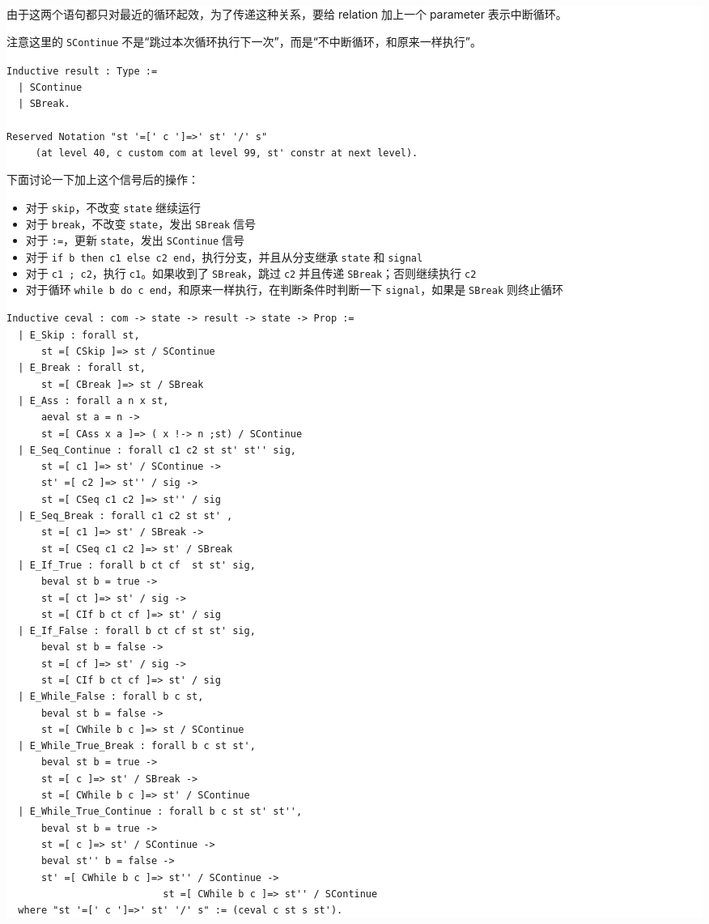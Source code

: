 由于这两个语句都只对最近的循环起效，为了传递这种关系，要给 relation 加上一个 parameter 表示中断循环。

注意这里的 `SContinue` 不是“跳过本次循环执行下一次”，而是“不中断循环，和原来一样执行”。

```coq
Inductive result : Type :=
  | SContinue
  | SBreak.

Reserved Notation "st '=[' c ']=>' st' '/' s"
     (at level 40, c custom com at level 99, st' constr at next level).
```

下面讨论一下加上这个信号后的操作：
- 对于 `skip`，不改变 `state` 继续运行
- 对于 `break`，不改变 `state`，发出 `SBreak` 信号
- 对于 `:=`，更新 `state`，发出 `SContinue` 信号
- 对于 `if b then c1 else c2 end`，执行分支，并且从分支继承 `state` 和 `signal`
- 对于 `c1 ; c2`，执行 `c1`。如果收到了 `SBreak`，跳过 `c2` 并且传递 `SBreak`；否则继续执行 `c2`
- 对于循环 `while b do c end`，和原来一样执行，在判断条件时判断一下 `signal`，如果是 `SBreak` 则终止循环

```coq
Inductive ceval : com -> state -> result -> state -> Prop :=
  | E_Skip : forall st,
      st =[ CSkip ]=> st / SContinue
  | E_Break : forall st,
      st =[ CBreak ]=> st / SBreak
  | E_Ass : forall a n x st,
      aeval st a = n ->
      st =[ CAss x a ]=> ( x !-> n ;st) / SContinue
  | E_Seq_Continue : forall c1 c2 st st' st'' sig,
      st =[ c1 ]=> st' / SContinue ->
      st' =[ c2 ]=> st'' / sig ->
      st =[ CSeq c1 c2 ]=> st'' / sig
  | E_Seq_Break : forall c1 c2 st st' ,
      st =[ c1 ]=> st' / SBreak ->
      st =[ CSeq c1 c2 ]=> st' / SBreak
  | E_If_True : forall b ct cf  st st' sig,
      beval st b = true ->
      st =[ ct ]=> st' / sig ->
      st =[ CIf b ct cf ]=> st' / sig
  | E_If_False : forall b ct cf st st' sig,
      beval st b = false ->
      st =[ cf ]=> st' / sig ->
      st =[ CIf b ct cf ]=> st' / sig
  | E_While_False : forall b c st,
      beval st b = false ->
      st =[ CWhile b c ]=> st / SContinue
  | E_While_True_Break : forall b c st st',
      beval st b = true ->
      st =[ c ]=> st' / SBreak ->
      st =[ CWhile b c ]=> st' / SContinue
  | E_While_True_Continue : forall b c st st' st'',
      beval st b = true ->
      st =[ c ]=> st' / SContinue ->
      beval st'' b = false ->
      st' =[ CWhile b c ]=> st'' / SContinue ->
                           st =[ CWhile b c ]=> st'' / SContinue
  where "st '=[' c ']=>' st' '/' s" := (ceval c st s st').
```
